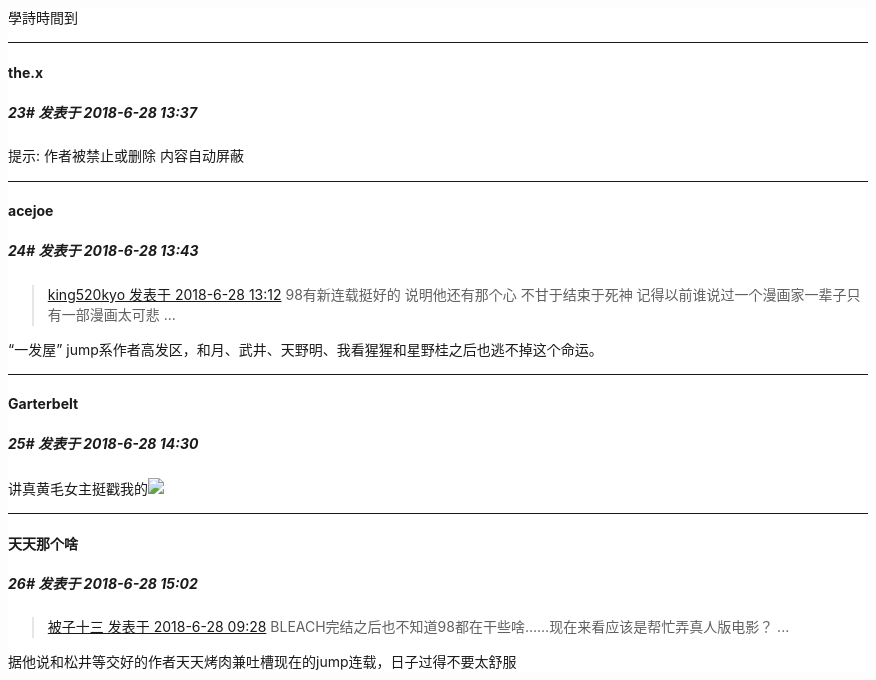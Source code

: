 


學詩時間到







*****

####  the.x  
##### 23#       发表于 2018-6-28 13:37

提示: 作者被禁止或删除 内容自动屏蔽



*****

####  acejoe  
##### 24#       发表于 2018-6-28 13:43



<blockquote><a href="httphttps://bbs.saraba1st.com/2b/forum.php?mod=redirect&amp;goto=findpost&amp;pid=40143617&amp;ptid=1718713" target="_blank">king520kyo 发表于 2018-6-28 13:12</a>
98有新连载挺好的 说明他还有那个心 不甘于结束于死神
记得以前谁说过一个漫画家一辈子只有一部漫画太可悲 ...</blockquote>
“一发屋”
jump系作者高发区，和月、武井、天野明、我看猩猩和星野桂之后也逃不掉这个命运。







*****

####  Garterbelt  
##### 25#       发表于 2018-6-28 14:30




讲真黄毛女主挺戳我的<img src="https://static.saraba1st.com/image/smiley/face2017/073.png" referrerpolicy="no-referrer">







*****

####  天天那个啥  
##### 26#       发表于 2018-6-28 15:02



<blockquote><a href="httphttps://bbs.saraba1st.com/2b/forum.php?mod=redirect&amp;goto=findpost&amp;pid=40140774&amp;ptid=1718713" target="_blank">被子十三 发表于 2018-6-28 09:28</a>
BLEACH完结之后也不知道98都在干些啥……现在来看应该是帮忙弄真人版电影？ ...</blockquote>
据他说和松井等交好的作者天天烤肉兼吐槽现在的jump连载，日子过得不要太舒服
